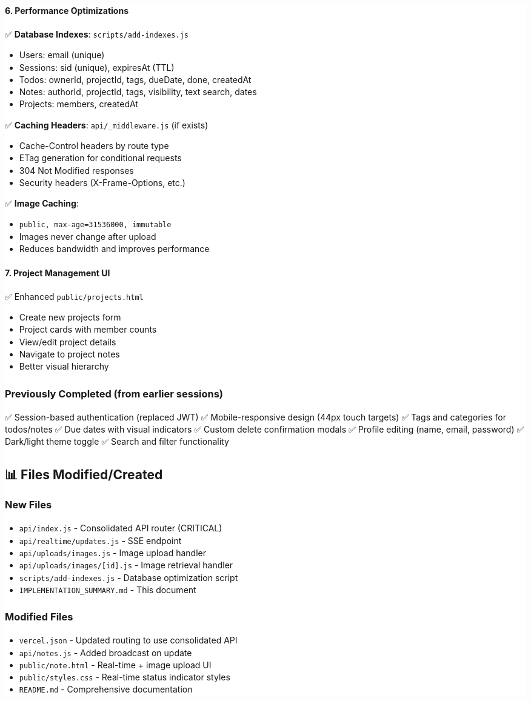 #### 6. Performance Optimizations
✅ **Database Indexes**: `scripts/add-indexes.js`
- Users: email (unique)
- Sessions: sid (unique), expiresAt (TTL)
- Todos: ownerId, projectId, tags, dueDate, done, createdAt
- Notes: authorId, projectId, tags, visibility, text search, dates
- Projects: members, createdAt

✅ **Caching Headers**: `api/_middleware.js` (if exists)
- Cache-Control headers by route type
- ETag generation for conditional requests
- 304 Not Modified responses
- Security headers (X-Frame-Options, etc.)

✅ **Image Caching**:
- `public, max-age=31536000, immutable`
- Images never change after upload
- Reduces bandwidth and improves performance

#### 7. Project Management UI
✅ Enhanced `public/projects.html`
- Create new projects form
- Project cards with member counts
- View/edit project details
- Navigate to project notes
- Better visual hierarchy

### Previously Completed (from earlier sessions)
✅ Session-based authentication (replaced JWT)
✅ Mobile-responsive design (44px touch targets)
✅ Tags and categories for todos/notes
✅ Due dates with visual indicators
✅ Custom delete confirmation modals
✅ Profile editing (name, email, password)
✅ Dark/light theme toggle
✅ Search and filter functionality

## 📊 Files Modified/Created

### New Files
- `api/index.js` - Consolidated API router (CRITICAL)
- `api/realtime/updates.js` - SSE endpoint
- `api/uploads/images.js` - Image upload handler
- `api/uploads/images/[id].js` - Image retrieval handler
- `scripts/add-indexes.js` - Database optimization script
- `IMPLEMENTATION_SUMMARY.md` - This document

### Modified Files
- `vercel.json` - Updated routing to use consolidated API
- `api/notes.js` - Added broadcast on update
- `public/note.html` - Real-time + image upload UI
- `public/styles.css` - Real-time status indicator styles
- `README.md` - Comprehensive documentation
